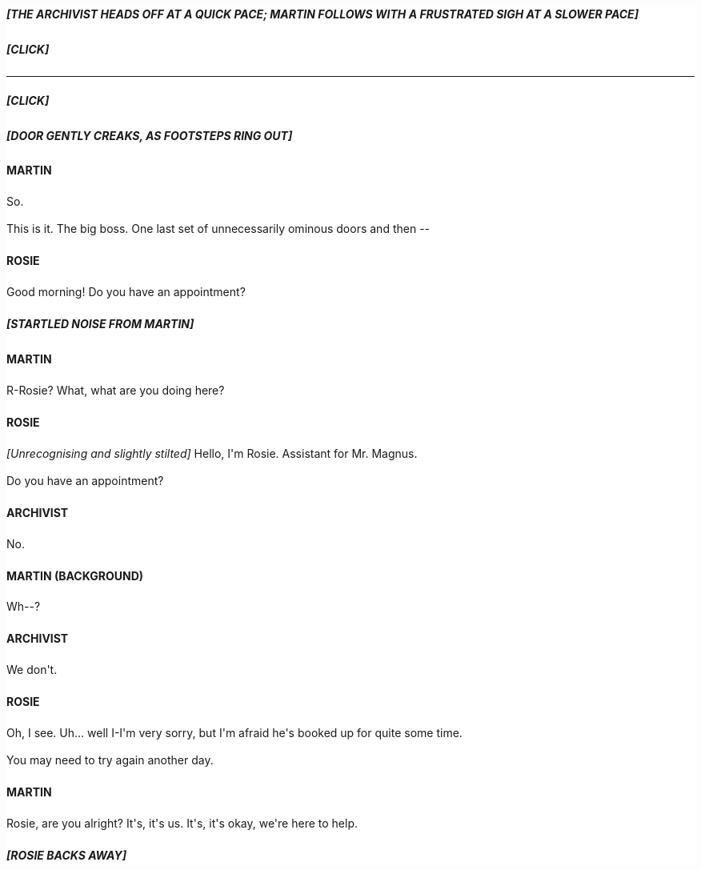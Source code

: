 ##### [THE ARCHIVIST HEADS OFF AT A QUICK PACE; MARTIN FOLLOWS WITH A FRUSTRATED SIGH AT A SLOWER PACE]

##### [CLICK]


------


##### [CLICK]

##### [DOOR GENTLY CREAKS, AS FOOTSTEPS RING OUT]

#### MARTIN

So.

This is it. The big boss. One last set of unnecessarily ominous doors and then --

#### ROSIE

Good morning! Do you have an appointment?

##### [STARTLED NOISE FROM MARTIN]

#### MARTIN

R-Rosie? What, what are you doing here?

#### ROSIE

_[Unrecognising and slightly stilted]_ Hello, I'm Rosie. Assistant for Mr. Magnus.

Do you have an appointment?

#### ARCHIVIST

No.

#### MARTIN (BACKGROUND)

Wh--?

#### ARCHIVIST

We don't.

#### ROSIE

Oh, I see. Uh... well I-I'm very sorry, but I'm afraid he's booked up for quite some time.

You may need to try again another day.

#### MARTIN

Rosie, are you alright? It's, it's us. It's, it's okay, we're here to help.

##### [ROSIE BACKS AWAY]
